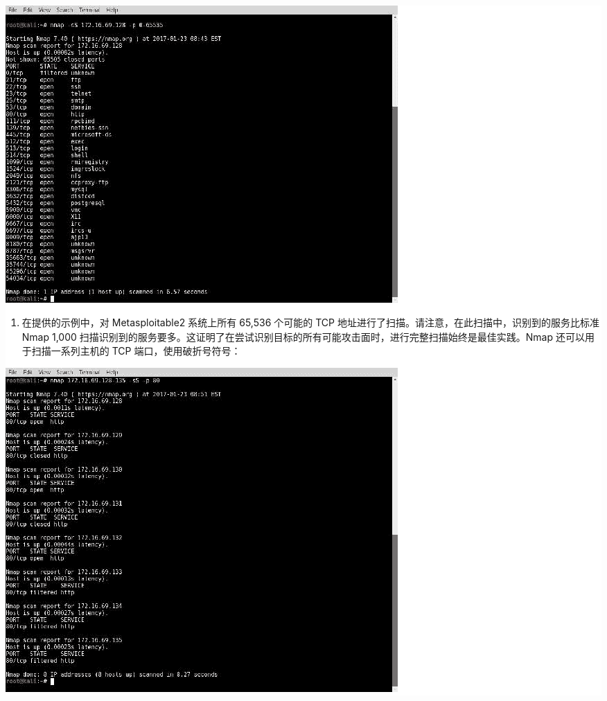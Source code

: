 ![](img/00361.jpeg)

1.  在提供的示例中，对 Metasploitable2 系统上所有 65,536 个可能的 TCP 地址进行了扫描。请注意，在此扫描中，识别到的服务比标准 Nmap 1,000 扫描识别到的服务要多。这证明了在尝试识别目标的所有可能攻击面时，进行完整扫描始终是最佳实践。Nmap 还可以用于扫描一系列主机的 TCP 端口，使用破折号符号：

![](img/00381.jpeg)
